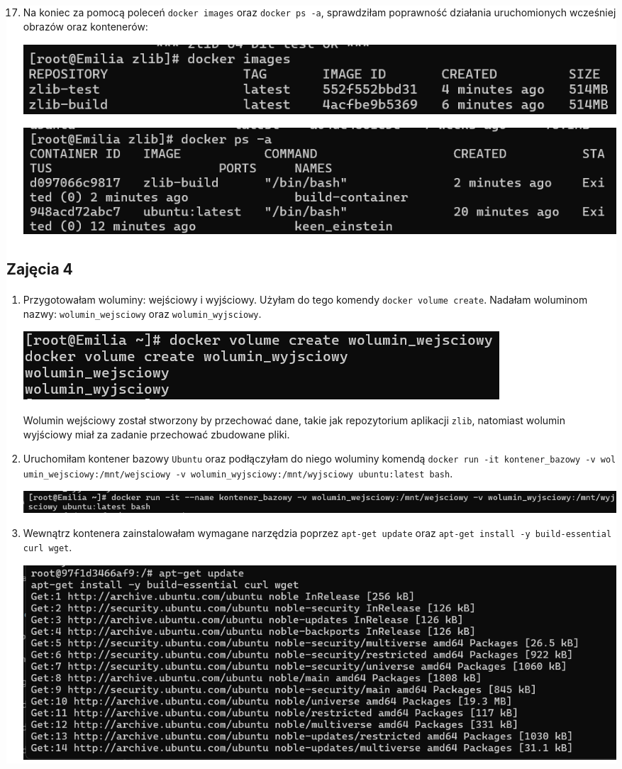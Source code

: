 17. Na koniec za pomocą poleceń `docker images` oraz `docker ps -a`, sprawdziłam poprawność działania uruchomionych wcześniej obrazów oraz kontenerów:

    ![obrazy](screenshots/44.png)

    ![kontenery](screenshots/45.png)

## Zajęcia 4

1.  Przygotowałam woluminy: wejściowy i wyjściowy. Użyłam do tego komendy `docker volume create`. Nadałam woluminom nazwy: `wolumin_wejsciowy` oraz `wolumin_wyjsciowy`.

    ![tworzenie woluminów](screenshots/46.png)

    Wolumin wejściowy został stworzony by przechować dane, takie jak repozytorium aplikacji `zlib`, natomiast wolumin wyjściowy miał za zadanie przechować zbudowane pliki.

2.  Uruchomiłam kontener bazowy `Ubuntu` oraz podłączyłam do niego woluminy komendą `docker run -it kontener_bazowy -v wolumin_wejsciowy:/mnt/wejsciowy -v wolumin_wyjsciowy:/mnt/wyjsciowy ubuntu:latest bash`.

    ![kontener bazowy](screenshots/47.png)

3.  Wewnątrz kontenera zainstalowałam wymagane narzędzia poprzez `apt-get update` oraz `apt-get install -y build-essential curl wget`.

    ![instalacja narzędzi](screenshots/48.png)
